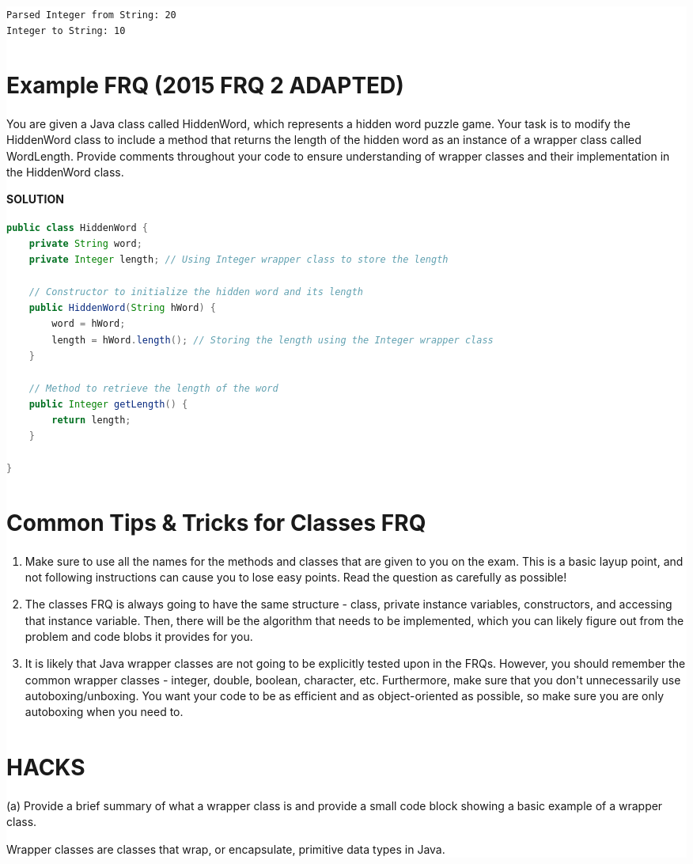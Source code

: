     Parsed Integer from String: 20
    Integer to String: 10


<h1>Example FRQ (2015 FRQ 2 ADAPTED)</h1>

You are given a Java class called HiddenWord, which represents a hidden word puzzle game. Your task is to modify the HiddenWord class to include a method that returns the length of the hidden word as an instance of a wrapper class called WordLength. Provide comments throughout your code to ensure understanding of wrapper classes and their implementation in the HiddenWord class.

**SOLUTION**


```Java
public class HiddenWord {
    private String word;
    private Integer length; // Using Integer wrapper class to store the length

    // Constructor to initialize the hidden word and its length
    public HiddenWord(String hWord) {
        word = hWord;
        length = hWord.length(); // Storing the length using the Integer wrapper class
    }

    // Method to retrieve the length of the word
    public Integer getLength() {
        return length;
    }

}

```

<h1>Common Tips & Tricks for Classes FRQ</h1>

1. Make sure to use all the names for the methods and classes that are given to you on the exam. This is a basic layup point, and not following instructions can cause you to lose easy points. Read the question as carefully as possible!

2. The classes FRQ is always going to have the same structure - class, private instance variables, constructors, and accessing that instance variable. Then, there will be the algorithm that needs to be implemented, which you can likely figure out from the problem and code blobs it provides for you.

3. It is likely that Java wrapper classes are not going to be explicitly tested upon in the FRQs. However, you should remember the common wrapper classes - integer, double, boolean, character, etc. Furthermore, make sure that you don't unnecessarily use autoboxing/unboxing. You want your code to be as efficient and as object-oriented as possible, so make sure you are only autoboxing when you need to.


<h1>HACKS</h1>

(a) Provide a brief summary of what a wrapper class is and provide a small code block showing a basic example of a wrapper class.

Wrapper classes are classes that wrap, or encapsulate, primitive data types in Java.
